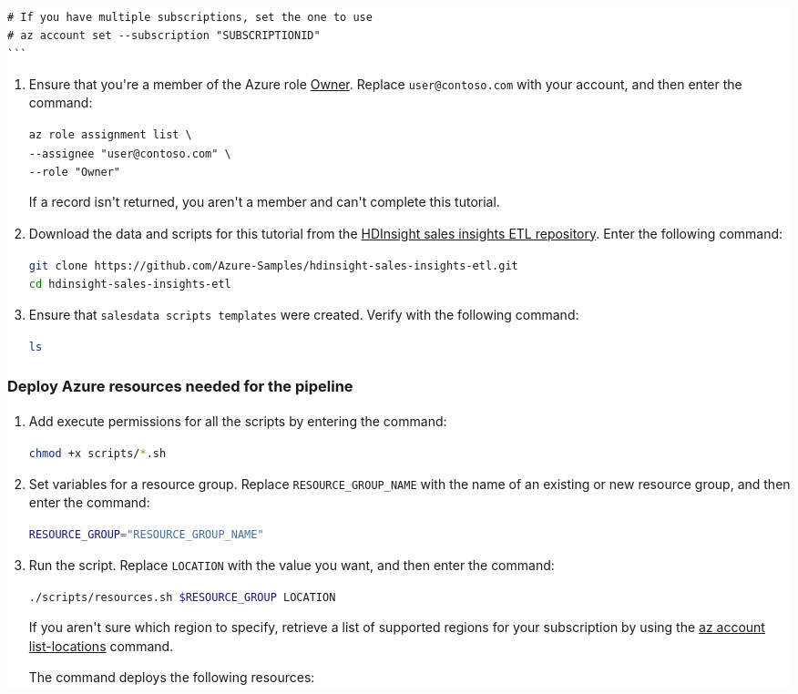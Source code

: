     # If you have multiple subscriptions, set the one to use
    # az account set --subscription "SUBSCRIPTIONID"
    ```

1. Ensure that you're a member of the Azure role [Owner](../role-based-access-control/built-in-roles.md). Replace `user@contoso.com` with your account, and then enter the command:

    ```azurecli
    az role assignment list \
    --assignee "user@contoso.com" \
    --role "Owner"
    ```

    If a record isn't returned, you aren't a member and can't complete this tutorial.

1. Download the data and scripts for this tutorial from the [HDInsight sales insights ETL repository](https://github.com/Azure-Samples/hdinsight-sales-insights-etl). Enter the following command:

    ```bash
    git clone https://github.com/Azure-Samples/hdinsight-sales-insights-etl.git
    cd hdinsight-sales-insights-etl
    ```

1. Ensure that `salesdata scripts templates` were created. Verify with the following command:

   ```bash
   ls
   ```

### Deploy Azure resources needed for the pipeline

1. Add execute permissions for all the scripts by entering the command:

    ```bash
    chmod +x scripts/*.sh
    ````

1. Set variables for a resource group. Replace `RESOURCE_GROUP_NAME` with the name of an existing or new resource group, and then enter the command:

    ```bash
    RESOURCE_GROUP="RESOURCE_GROUP_NAME"
    ```

1. Run the script. Replace `LOCATION` with the value you want, and then enter the command:

    ```bash
    ./scripts/resources.sh $RESOURCE_GROUP LOCATION
    ```

    If you aren't sure which region to specify, retrieve a list of supported regions for your subscription by using the [az account list-locations](/cli/azure/account#az-account-list-locations) command.

    The command deploys the following resources:
